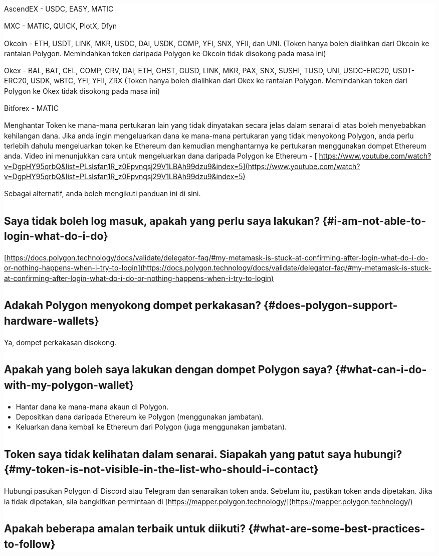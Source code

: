 AscendEX - USDC, EASY, MATIC

MXC - MATIC, QUICK, PlotX, Dfyn

Okcoin - ETH, USDT, LINK, MKR, USDC, DAI, USDK, COMP, YFI, SNX, YFII, dan UNI. (Token hanya boleh dialihkan dari Okcoin ke rantaian Polygon. Memindahkan token daripada Polygon ke Okcoin tidak disokong pada masa ini)

Okex - BAL, BAT, CEL, COMP, CRV, DAI, ETH, GHST, GUSD, LINK, MKR, PAX, SNX, SUSHI, TUSD, UNI, USDC-ERC20, USDT-ERC20, USDK, wBTC, YFI, YFII, ZRX (Token hanya boleh dialihkan dari Okex ke rantaian Polygon. Memindahkan token dari Polygon ke Okex tidak disokong pada masa ini)

Bitforex - MATIC

Menghantar Token ke mana-mana pertukaran lain yang tidak dinyatakan secara jelas dalam senarai di atas boleh menyebabkan kehilangan dana. Jika anda ingin mengeluarkan dana ke mana-mana pertukaran yang tidak menyokong Polygon, anda perlu terlebih dahulu mengeluarkan token ke Ethereum dan kemudian menghantarnya ke pertukaran menggunakan dompet Ethereum anda. Video ini menunjukkan cara untuk mengeluarkan dana daripada Polygon ke Ethereum - [ https://www.youtube.com/watch?v=DgpHY95qrbQ&list=PLslsfan1R_z0Epvnqsj29V1LBAh99dzu9&index=5](https://www.youtube.com/watch?v=DgpHY95qrbQ&list=PLslsfan1R_z0Epvnqsj29V1LBAh99dzu9&index=5)

Sebagai alternatif, anda boleh mengikuti [pand](https://docs.matic.today/docs/develop/wallets/matic-web-wallet/web-wallet-v2-guide/)uan ini di sini.

## Saya tidak boleh log masuk, apakah yang perlu saya lakukan? {#i-am-not-able-to-login-what-do-i-do}

[https://docs.polygon.technology/docs/validate/delegator-faq/#my-metamask-is-stuck-at-confirming-after-login-what-do-i-do-or-nothing-happens-when-i-try-to-login](https://docs.polygon.technology/docs/validate/delegator-faq/#my-metamask-is-stuck-at-confirming-after-login-what-do-i-do-or-nothing-happens-when-i-try-to-login)

## Adakah Polygon menyokong dompet perkakasan? {#does-polygon-support-hardware-wallets}
Ya, dompet perkakasan disokong.

## Apakah yang boleh saya lakukan dengan dompet Polygon saya? {#what-can-i-do-with-my-polygon-wallet}

- Hantar dana ke mana-mana akaun di Polygon.
- Depositkan dana daripada Ethereum ke Polygon (menggunakan jambatan).
- Keluarkan dana kembali ke Ethereum dari Polygon (juga menggunakan jambatan).

## Token saya tidak kelihatan dalam senarai. Siapakah yang patut saya hubungi? {#my-token-is-not-visible-in-the-list-who-should-i-contact}

Hubungi pasukan Polygon di Discord atau Telegram dan senaraikan token anda. Sebelum itu, pastikan token anda dipetakan. Jika ia tidak dipetakan, sila bangkitkan permintaan di [https://mapper.polygon.technology/](https://mapper.polygon.technology/)

## Apakah beberapa amalan terbaik untuk diikuti? {#what-are-some-best-practices-to-follow}
